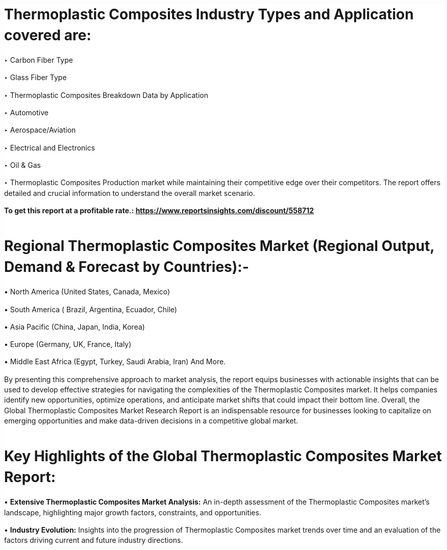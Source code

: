 # <strong>Thermoplastic Composites Industry Types and Application covered are:</strong>

‣ Carbon Fiber Type

   ‣ Glass Fiber Type

‣ Thermoplastic Composites Breakdown Data by Application

   ‣ Automotive

   ‣ Aerospace/Aviation

   ‣ Electrical and Electronics

   ‣ Oil & Gas

   ‣ Thermoplastic Composites Production market while maintaining their competitive edge over their competitors. The report offers detailed and crucial information to understand the overall market scenario.

<strong>To get this report at a profitable rate.: <a href=https://www.reportsinsights.com/discount/558712>https://www.reportsinsights.com/discount/558712</a></strong></font>

# <strong>Regional Thermoplastic Composites Market (Regional Output, Demand &amp; Forecast by Countries):-</strong>

• North America (United States, Canada, Mexico)

• South America ( Brazil, Argentina, Ecuador, Chile)

• Asia Pacific (China, Japan, India, Korea)

• Europe (Germany, UK, France, Italy)

• Middle East Africa (Egypt, Turkey, Saudi Arabia, Iran) And More.

By presenting this comprehensive approach to market analysis, the report equips businesses with actionable insights that can be used to develop effective strategies for navigating the complexities of the Thermoplastic Composites market. It helps companies identify new opportunities, optimize operations, and anticipate market shifts that could impact their bottom line. Overall, the Global Thermoplastic Composites Market Research Report is an indispensable resource for businesses looking to capitalize on emerging opportunities and make data-driven decisions in a competitive global market.

# <strong>Key Highlights of the Global Thermoplastic Composites Market Report:</strong>

• <strong>Extensive Thermoplastic Composites Market Analysis:</strong> An in-depth assessment of the Thermoplastic Composites market’s landscape, highlighting major growth factors, constraints, and opportunities.

• <strong>Industry Evolution:</strong> Insights into the progression of Thermoplastic Composites market trends over time and an evaluation of the factors driving current and future industry directions.
